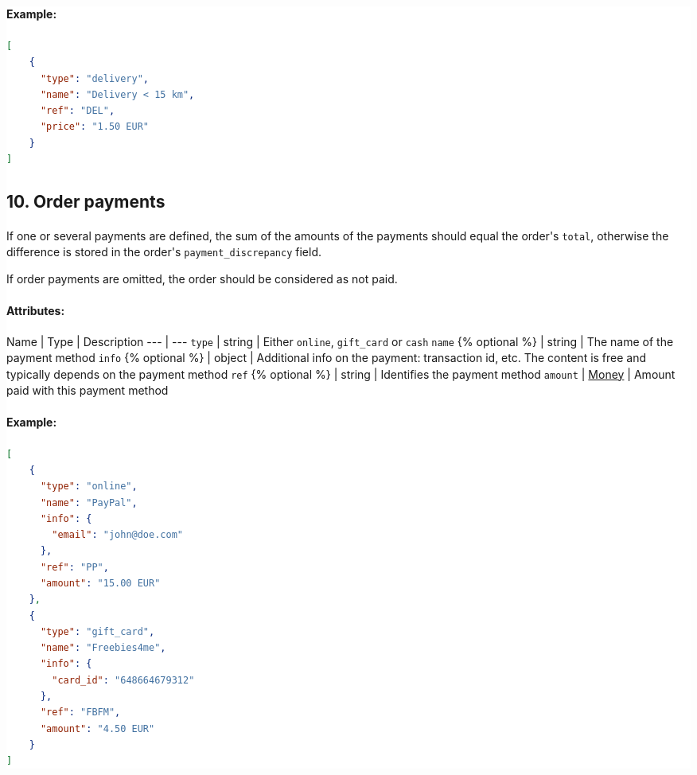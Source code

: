 #### Example:

``` json
[
    {
      "type": "delivery",
      "name": "Delivery < 15 km",
      "ref": "DEL",
      "price": "1.50 EUR"
    }
]
```

## 10. Order payments

If one or several payments are defined, the sum of the amounts of the payments should equal the order's `total`, otherwise the difference is stored in the order's `payment_discrepancy` field.

If order payments are omitted, the order should be considered as not paid.

#### Attributes:

Name | Type | Description
--- | ---
`type` | string | Either `online`, `gift_card` or `cash`
`name` {% optional %} | string | The name of the payment method
`info` {% optional %} | object | Additional info on the payment: transaction id, etc. The content is free and typically depends on the payment method
`ref` {% optional %} | string | Identifies the payment method
`amount` | [Money](general-concepts.html#monetary-value) | Amount paid with this payment method

#### Example:

``` json
[
    {
      "type": "online",
      "name": "PayPal",
      "info": {
        "email": "john@doe.com"
      },
      "ref": "PP",
      "amount": "15.00 EUR"
    },
    {
      "type": "gift_card",
      "name": "Freebies4me",
      "info": {
        "card_id": "648664679312"
      },
      "ref": "FBFM",
      "amount": "4.50 EUR"
    }
]
```

